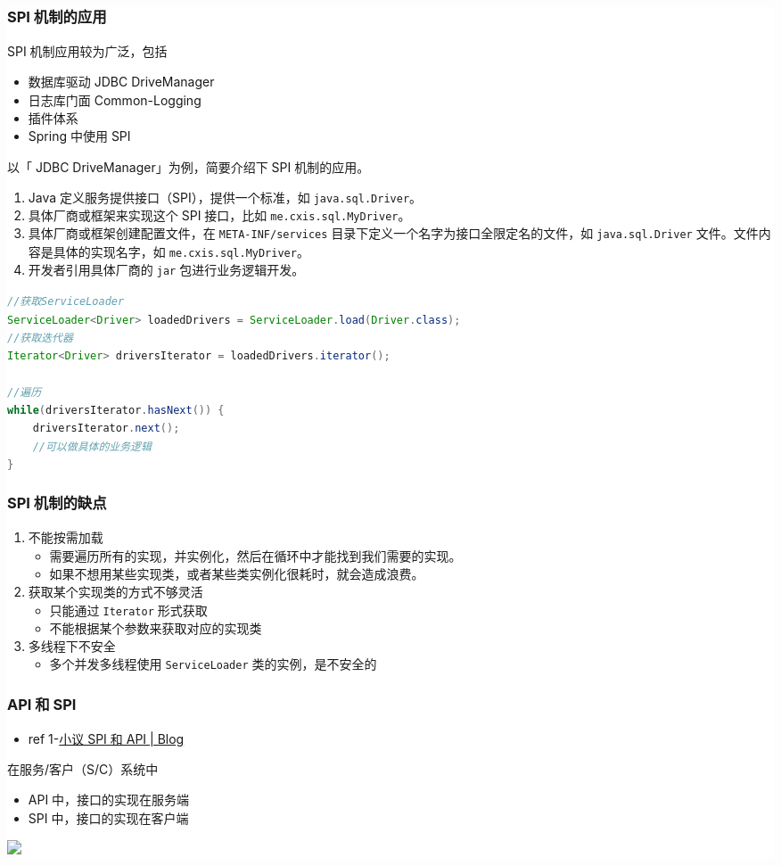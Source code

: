 
### SPI 机制的应用

SPI 机制应用较为广泛，包括
* 数据库驱动 JDBC DriveManager
* 日志库门面 Common-Logging
* 插件体系
* Spring 中使用 SPI


以「 JDBC DriveManager」为例，简要介绍下 SPI 机制的应用。
1. Java 定义服务提供接口（SPI），提供一个标准，如 `java.sql.Driver`。
2. 具体厂商或框架来实现这个 SPI 接口，比如 `me.cxis.sql.MyDriver`。
3. 具体厂商或框架创建配置文件，在 `META-INF/services` 目录下定义一个名字为接口全限定名的文件，如 `java.sql.Driver` 文件。文件内容是具体的实现名字，如 `me.cxis.sql.MyDriver`。
4. 开发者引用具体厂商的 `jar` 包进行业务逻辑开发。

```java
//获取ServiceLoader
ServiceLoader<Driver> loadedDrivers = ServiceLoader.load(Driver.class);
//获取迭代器
Iterator<Driver> driversIterator = loadedDrivers.iterator();

//遍历
while(driversIterator.hasNext()) {
    driversIterator.next();
    //可以做具体的业务逻辑
}
```


### SPI 机制的缺点

1. 不能按需加载
   * 需要遍历所有的实现，并实例化，然后在循环中才能找到我们需要的实现。
   * 如果不想用某些实现类，或者某些类实例化很耗时，就会造成浪费。 
2. 获取某个实现类的方式不够灵活
   * 只能通过 `Iterator` 形式获取
   * 不能根据某个参数来获取对应的实现类
3. 多线程下不安全
   * 多个并发多线程使用 `ServiceLoader` 类的实例，是不安全的


### API 和 SPI
* ref 1-[小议 SPI 和 API | Blog](https://www.cnblogs.com/happyframework/archive/2013/09/17/3325560.html)



在服务/客户（S/C）系统中
* API 中，接口的实现在服务端
* SPI 中，接口的实现在客户端

![](https://image-bed-20181207-1257458714.cos.ap-shanghai.myqcloud.com/back-end-2022/java-spi-api-verse-1.png)

